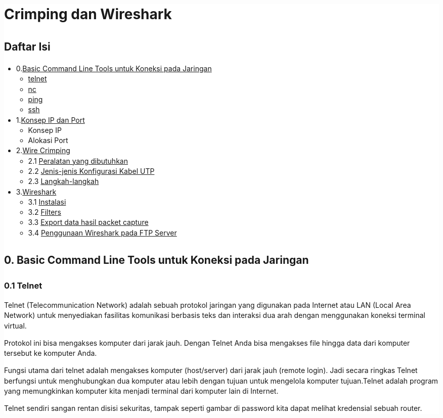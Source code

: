 # Crimping dan Wireshark

## Daftar Isi
+ 0.[Basic Command Line Tools untuk Koneksi pada Jaringan](#0-basic-command-line-tools-untuk-koneksi-pada-jaringan)
    + [telnet](#01-telnet)
    + [nc](#02-netcat-nc)
    + [ping](#03-ping)
    + [ssh](#04-ssh-secure-shell)
+ 1.[Konsep IP dan Port]()
    + Konsep IP
    + Alokasi Port
+ 2.[Wire Crimping](#1-wire-crimping)
     + 2.1 [Peralatan yang dibutuhkan](#11-peralatan-yang-dibutuhkan)
     + 2.2 [Jenis-jenis Konfigurasi Kabel UTP](#12-konfigurasi-kabel)
     + 2.3 [Langkah-langkah](#13-langkah---langkah)
+ 3.[Wireshark](#2-wireshark)
	+ 3.1 [Instalasi](#21-instalasi)
	+ 3.2 [Filters](#22-filters)
	+ 3.3 [Export data hasil packet capture](#23-export-data-hasil-paket-capture)
	+ 3.4 [Penggunaan Wireshark pada FTP Server](#24-penggunaan-wireshark-pada-ftp-server)

## 0. Basic Command Line Tools untuk Koneksi pada Jaringan

### 0.1 Telnet

Telnet (Telecommunication Network) adalah sebuah protokol jaringan yang digunakan pada Internet atau LAN (Local Area Network) untuk menyediakan fasilitas komunikasi berbasis teks dan interaksi dua arah dengan menggunakan koneksi terminal virtual.

Protokol ini bisa mengakses komputer dari jarak jauh. Dengan Telnet Anda bisa mengakses file hingga data dari komputer tersebut ke komputer Anda.

Fungsi utama dari telnet adalah mengakses komputer (host/server) dari jarak jauh (remote login). Jadi secara ringkas Telnet berfungsi untuk menghubungkan dua komputer atau lebih dengan tujuan untuk mengelola komputer tujuan.Telnet adalah program yang memungkinkan komputer kita menjadi terminal dari komputer lain di Internet.

Telnet sendiri sangan rentan disisi sekuritas, tampak seperti gambar di password kita dapat melihat kredensial sebuah router.